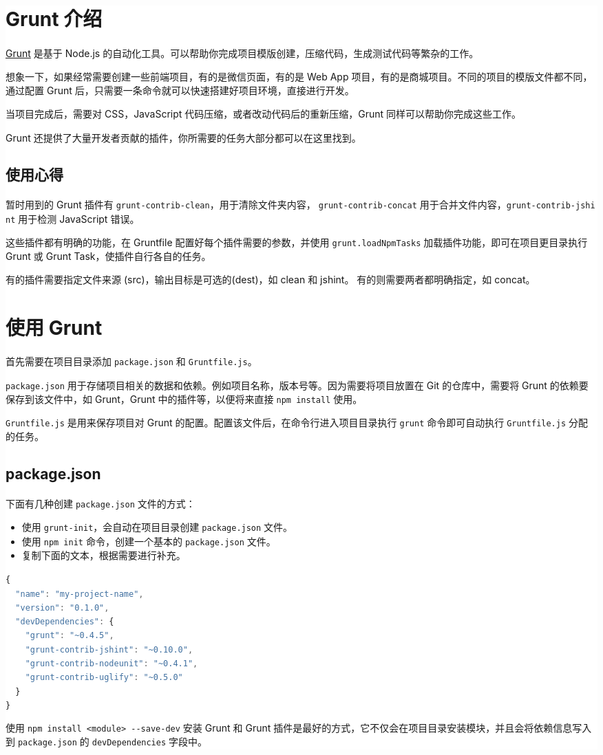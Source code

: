 # Grunt 介绍

[Grunt](https://github.com/gruntjs/grunt) 是基于 Node.js 的自动化工具。可以帮助你完成项目模版创建，压缩代码，生成测试代码等繁杂的工作。

想象一下，如果经常需要创建一些前端项目，有的是微信页面，有的是 Web App 项目，有的是商城项目。不同的项目的模版文件都不同，通过配置 Grunt 后，只需要一条命令就可以快速搭建好项目环境，直接进行开发。

当项目完成后，需要对 CSS，JavaScript 代码压缩，或者改动代码后的重新压缩，Grunt 同样可以帮助你完成这些工作。

Grunt 还提供了大量开发者贡献的插件，你所需要的任务大部分都可以在这里找到。

## 使用心得

暂时用到的 Grunt 插件有 `grunt-contrib-clean`，用于清除文件夹内容， `grunt-contrib-concat` 用于合并文件内容，`grunt-contrib-jshint` 用于检测 JavaScript 错误。

这些插件都有明确的功能，在 Gruntfile 配置好每个插件需要的参数，并使用 `grunt.loadNpmTasks` 加载插件功能，即可在项目更目录执行 Grunt 或 Grunt Task，使插件自行各自的任务。

有的插件需要指定文件来源 (src)，输出目标是可选的(dest)，如 clean 和 jshint。
有的则需要两者都明确指定，如 concat。

# 使用 Grunt

首先需要在项目目录添加 `package.json` 和 `Gruntfile.js`。

`package.json` 用于存储项目相关的数据和依赖。例如项目名称，版本号等。因为需要将项目放置在 Git 的仓库中，需要将 Grunt 的依赖要保存到该文件中，如 Grunt，Grunt 中的插件等，以便将来直接 `npm install` 使用。

`Gruntfile.js` 是用来保存项目对 Grunt 的配置。配置该文件后，在命令行进入项目目录执行 `grunt` 命令即可自动执行 `Gruntfile.js` 分配的任务。

## package.json

下面有几种创建 `package.json` 文件的方式：

* 使用 `grunt-init`，会自动在项目目录创建 `package.json` 文件。
* 使用 `npm init` 命令，创建一个基本的 `package.json` 文件。
* 复制下面的文本，根据需要进行补充。

```javascript
{
  "name": "my-project-name",
  "version": "0.1.0",
  "devDependencies": {
    "grunt": "~0.4.5",
    "grunt-contrib-jshint": "~0.10.0",
    "grunt-contrib-nodeunit": "~0.4.1",
    "grunt-contrib-uglify": "~0.5.0"
  }
}
```

使用 `npm install <module> --save-dev` 安装 Grunt 和 Grunt 插件是最好的方式，它不仅会在项目目录安装模块，并且会将依赖信息写入到 `package.json` 的 `devDependencies` 字段中。 
